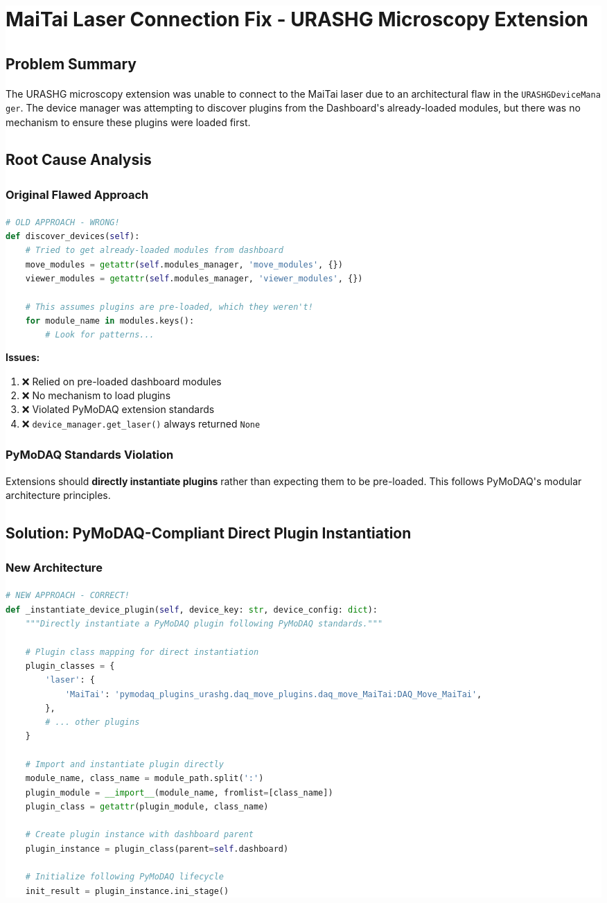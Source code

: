 # MaiTai Laser Connection Fix - URASHG Microscopy Extension

## Problem Summary

The URASHG microscopy extension was unable to connect to the MaiTai laser due to an architectural flaw in the `URASHGDeviceManager`. The device manager was attempting to discover plugins from the Dashboard's already-loaded modules, but there was no mechanism to ensure these plugins were loaded first.

## Root Cause Analysis

### Original Flawed Approach
```python
# OLD APPROACH - WRONG!
def discover_devices(self):
    # Tried to get already-loaded modules from dashboard
    move_modules = getattr(self.modules_manager, 'move_modules', {})
    viewer_modules = getattr(self.modules_manager, 'viewer_modules', {})
    
    # This assumes plugins are pre-loaded, which they weren't!
    for module_name in modules.keys():
        # Look for patterns...
```

**Issues:**
1. ❌ Relied on pre-loaded dashboard modules
2. ❌ No mechanism to load plugins
3. ❌ Violated PyMoDAQ extension standards
4. ❌ `device_manager.get_laser()` always returned `None`

### PyMoDAQ Standards Violation

Extensions should **directly instantiate plugins** rather than expecting them to be pre-loaded. This follows PyMoDAQ's modular architecture principles.

## Solution: PyMoDAQ-Compliant Direct Plugin Instantiation

### New Architecture
```python
# NEW APPROACH - CORRECT!
def _instantiate_device_plugin(self, device_key: str, device_config: dict):
    """Directly instantiate a PyMoDAQ plugin following PyMoDAQ standards."""
    
    # Plugin class mapping for direct instantiation
    plugin_classes = {
        'laser': {
            'MaiTai': 'pymodaq_plugins_urashg.daq_move_plugins.daq_move_MaiTai:DAQ_Move_MaiTai',
        },
        # ... other plugins
    }
    
    # Import and instantiate plugin directly
    module_name, class_name = module_path.split(':')
    plugin_module = __import__(module_name, fromlist=[class_name])
    plugin_class = getattr(plugin_module, class_name)
    
    # Create plugin instance with dashboard parent
    plugin_instance = plugin_class(parent=self.dashboard)
    
    # Initialize following PyMoDAQ lifecycle
    init_result = plugin_instance.ini_stage()
```